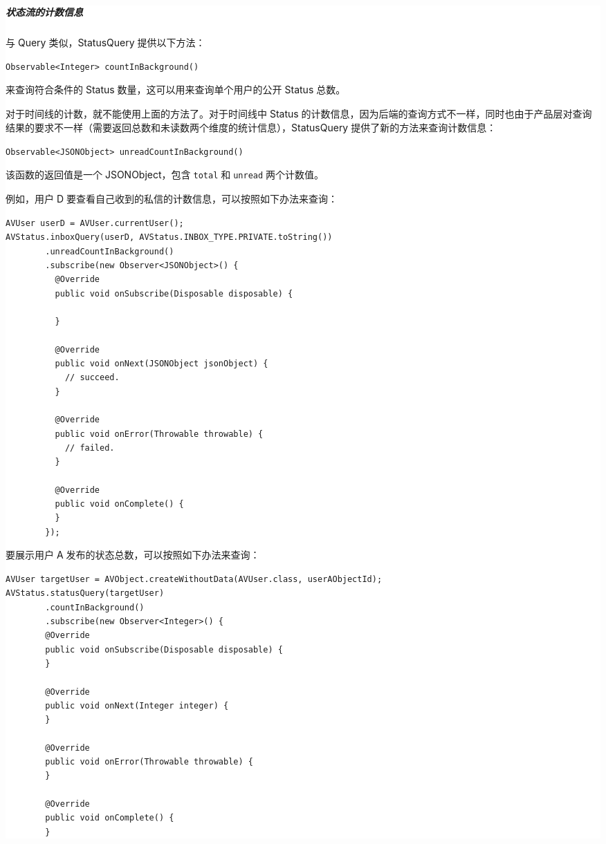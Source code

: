 ##### 状态流的计数信息

与 Query 类似，StatusQuery 提供以下方法：

```
Observable<Integer> countInBackground()
```

来查询符合条件的 Status 数量，这可以用来查询单个用户的公开 Status 总数。

对于时间线的计数，就不能使用上面的方法了。对于时间线中 Status 的计数信息，因为后端的查询方式不一样，同时也由于产品层对查询结果的要求不一样（需要返回总数和未读数两个维度的统计信息），StatusQuery 提供了新的方法来查询计数信息：

```
Observable<JSONObject> unreadCountInBackground()
```

该函数的返回值是一个 JSONObject，包含 `total` 和 `unread` 两个计数值。

例如，用户 D 要查看自己收到的私信的计数信息，可以按照如下办法来查询：

```
AVUser userD = AVUser.currentUser();
AVStatus.inboxQuery(userD, AVStatus.INBOX_TYPE.PRIVATE.toString())
        .unreadCountInBackground()
        .subscribe(new Observer<JSONObject>() {
          @Override
          public void onSubscribe(Disposable disposable) {

          }

          @Override
          public void onNext(JSONObject jsonObject) {
            // succeed.
          }

          @Override
          public void onError(Throwable throwable) {
            // failed.
          }

          @Override
          public void onComplete() {
          }
        });
```

要展示用户 A 发布的状态总数，可以按照如下办法来查询：

```
AVUser targetUser = AVObject.createWithoutData(AVUser.class, userAObjectId);
AVStatus.statusQuery(targetUser)
        .countInBackground()
        .subscribe(new Observer<Integer>() {
        @Override
        public void onSubscribe(Disposable disposable) {
        }

        @Override
        public void onNext(Integer integer) {
        }

        @Override
        public void onError(Throwable throwable) {
        }

        @Override
        public void onComplete() {
        }
```